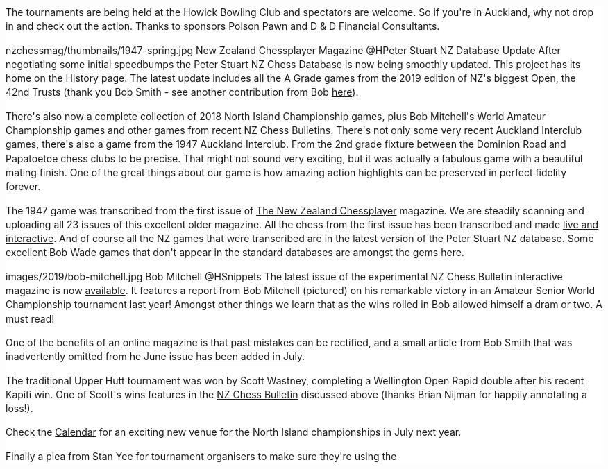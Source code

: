 The tournaments are being held at the Howick Bowling
Club and spectators are welcome. So if you're in Auckland, why not drop in and check out the action. Thanks
to sponsors Poison Pawn and D &amp; D Financial Consultants.

nzchessmag/thumbnails/1947-spring.jpg
New Zealand Chessplayer Magazine
@HPeter Stuart NZ Database Update
After negotiating some initial speedbumps the Peter Stuart NZ Chess Database is now being
smoothly updated. This project has its home on the <a href="history.html">History</a> page. The
latest update includes
all the A Grade games from the 2019 edition of NZ's biggest Open, the 42nd Trusts (thank you Bob Smith - see another
contribution from Bob <a href="nzchessmag/interactive/2019-06-bob-smith.html">here</a>).
</p><p>
There's also
now a complete collection of 2018 North Island Championship games, plus Bob Mitchell's World Amateur
Championship games and other games from recent <a href="nzchessbulletin.html">NZ Chess Bulletins</a>.
There's not only some very recent
Auckland Interclub games, there's also a game from the 1947 Auckland Interclub. From the 2nd grade fixture
between the Dominion Road and Papatoetoe chess clubs to be precise. That might not sound very exciting,
but it was actually a fabulous game with a beautiful mating finish. One of the great things about our game
is how amazing action highlights can be preserved in perfect fidelity forever.
</p><p>
The 1947 game was transcribed from the first issue of <a href="nzchessmag-older.html">The New
Zealand Chessplayer</a> magazine. We are steadily scanning and uploading all 23 issues of this excellent older
magazine. All the chess from the first
issue has been transcribed and made <a href="nzchessmag/interactive/1947-spring.html">live and interactive</a>.
And of course all the NZ games that were transcribed are in the latest
version of the Peter Stuart NZ database. Some excellent Bob Wade games that don't appear in the standard
databases are amongst the gems here.

images/2019/bob-mitchell.jpg
Bob Mitchell
@HSnippets
The latest issue of the experimental NZ Chess Bulletin interactive magazine is now <a href="nzchessmag/interactive/2019-06.html">available</a>.
It features a report from Bob Mitchell (pictured) on his remarkable victory in an Amateur Senior World
Championship tournament last year! Amongst other things we learn that as the wins rolled in Bob
allowed himself a dram or two. A must read!
</p><p>
One of the benefits of an online magazine is that past mistakes can be rectified, and a small article from Bob Smith that was inadvertently omitted
from he June issue <a href="nzchessmag/interactive/2019-06-bob-smith.html">has been added in July</a>.
</p><p>
The traditional Upper Hutt tournament was won by Scott Wastney, completing a Wellington
Open Rapid double after his recent Kapiti win. One of Scott's wins features in the
<a href="nzchessmag/interactive/2019-06.html">NZ Chess Bulletin</a> discussed above (thanks Brian Nijman for happily annotating a loss!).
</p><p>
Check the <a href="calendar.html">Calendar</a> for an exciting new venue for the North Island championships in July next year.
</p><p>
Finally a plea from Stan Yee for tournament organisers to make sure they're using the